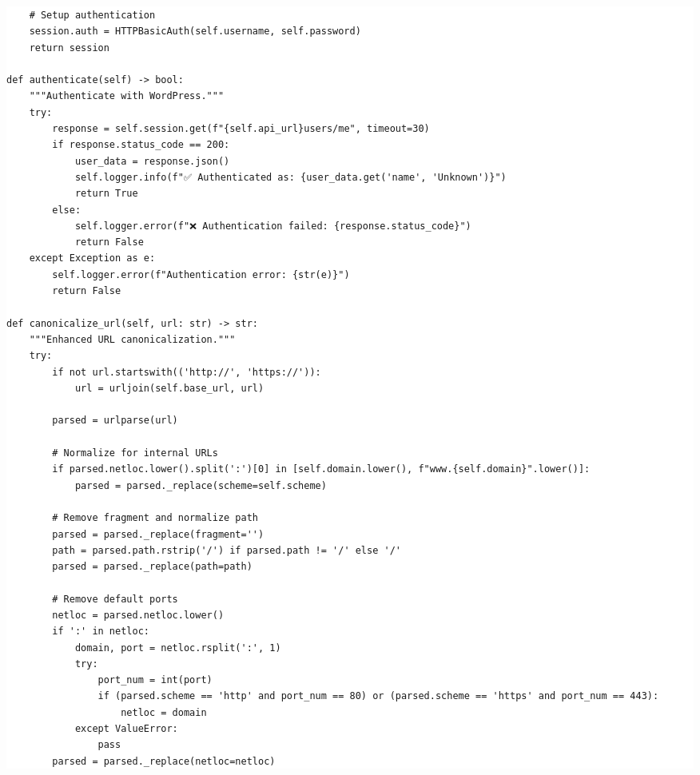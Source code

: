         # Setup authentication
        session.auth = HTTPBasicAuth(self.username, self.password)
        return session

    def authenticate(self) -> bool:
        """Authenticate with WordPress."""
        try:
            response = self.session.get(f"{self.api_url}users/me", timeout=30)
            if response.status_code == 200:
                user_data = response.json()
                self.logger.info(f"✅ Authenticated as: {user_data.get('name', 'Unknown')}")
                return True
            else:
                self.logger.error(f"❌ Authentication failed: {response.status_code}")
                return False
        except Exception as e:
            self.logger.error(f"Authentication error: {str(e)}")
            return False

    def canonicalize_url(self, url: str) -> str:
        """Enhanced URL canonicalization."""
        try:
            if not url.startswith(('http://', 'https://')):
                url = urljoin(self.base_url, url)
            
            parsed = urlparse(url)
            
            # Normalize for internal URLs
            if parsed.netloc.lower().split(':')[0] in [self.domain.lower(), f"www.{self.domain}".lower()]:
                parsed = parsed._replace(scheme=self.scheme)
            
            # Remove fragment and normalize path
            parsed = parsed._replace(fragment='')
            path = parsed.path.rstrip('/') if parsed.path != '/' else '/'
            parsed = parsed._replace(path=path)
            
            # Remove default ports
            netloc = parsed.netloc.lower()
            if ':' in netloc:
                domain, port = netloc.rsplit(':', 1)
                try:
                    port_num = int(port)
                    if (parsed.scheme == 'http' and port_num == 80) or (parsed.scheme == 'https' and port_num == 443):
                        netloc = domain
                except ValueError:
                    pass
            parsed = parsed._replace(netloc=netloc)
            